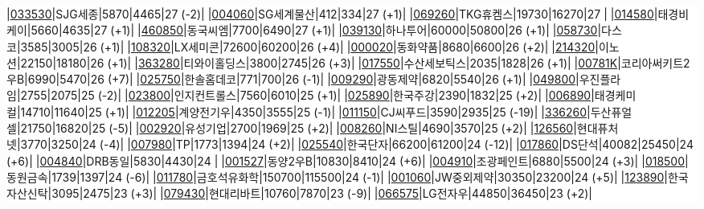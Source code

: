 |[033530](https://finance.daum.net/quotes/A033530)|SJG세종|5870|4465|27 (-2)|
|[004060](https://finance.daum.net/quotes/A004060)|SG세계물산|412|334|27 (+1)|
|[069260](https://finance.daum.net/quotes/A069260)|TKG휴켐스|19730|16270|27 |
|[014580](https://finance.daum.net/quotes/A014580)|태경비케이|5660|4635|27 (+1)|
|[460850](https://finance.daum.net/quotes/A460850)|동국씨엠|7700|6490|27 (+1)|
|[039130](https://finance.daum.net/quotes/A039130)|하나투어|60000|50800|26 (+1)|
|[058730](https://finance.daum.net/quotes/A058730)|다스코|3585|3005|26 (+1)|
|[108320](https://finance.daum.net/quotes/A108320)|LX세미콘|72600|60200|26 (+4)|
|[000020](https://finance.daum.net/quotes/A000020)|동화약품|8680|6600|26 (+2)|
|[214320](https://finance.daum.net/quotes/A214320)|이노션|22150|18180|26 (+1)|
|[363280](https://finance.daum.net/quotes/A363280)|티와이홀딩스|3800|2745|26 (+3)|
|[017550](https://finance.daum.net/quotes/A017550)|수산세보틱스|2035|1828|26 (+1)|
|[00781K](https://finance.daum.net/quotes/A00781K)|코리아써키트2우B|6990|5470|26 (+7)|
|[025750](https://finance.daum.net/quotes/A025750)|한솔홈데코|771|700|26 (-1)|
|[009290](https://finance.daum.net/quotes/A009290)|광동제약|6820|5540|26 (+1)|
|[049800](https://finance.daum.net/quotes/A049800)|우진플라임|2755|2075|25 (-2)|
|[023800](https://finance.daum.net/quotes/A023800)|인지컨트롤스|7560|6010|25 (+1)|
|[025890](https://finance.daum.net/quotes/A025890)|한국주강|2390|1832|25 (+2)|
|[006890](https://finance.daum.net/quotes/A006890)|태경케미컬|14710|11640|25 (+1)|
|[012205](https://finance.daum.net/quotes/A012205)|계양전기우|4350|3555|25 (-1)|
|[011150](https://finance.daum.net/quotes/A011150)|CJ씨푸드|3590|2935|25 (-19)|
|[336260](https://finance.daum.net/quotes/A336260)|두산퓨얼셀|21750|16820|25 (-5)|
|[002920](https://finance.daum.net/quotes/A002920)|유성기업|2700|1969|25 (+2)|
|[008260](https://finance.daum.net/quotes/A008260)|NI스틸|4690|3570|25 (+2)|
|[126560](https://finance.daum.net/quotes/A126560)|현대퓨처넷|3770|3250|24 (-4)|
|[007980](https://finance.daum.net/quotes/A007980)|TP|1773|1394|24 (+2)|
|[025540](https://finance.daum.net/quotes/A025540)|한국단자|66200|61200|24 (-12)|
|[017860](https://finance.daum.net/quotes/A017860)|DS단석|40082|25450|24 (+6)|
|[004840](https://finance.daum.net/quotes/A004840)|DRB동일|5830|4430|24 |
|[001527](https://finance.daum.net/quotes/A001527)|동양2우B|10830|8410|24 (+6)|
|[004910](https://finance.daum.net/quotes/A004910)|조광페인트|6880|5500|24 (+3)|
|[018500](https://finance.daum.net/quotes/A018500)|동원금속|1739|1397|24 (-6)|
|[011780](https://finance.daum.net/quotes/A011780)|금호석유화학|150700|115500|24 (-1)|
|[001060](https://finance.daum.net/quotes/A001060)|JW중외제약|30350|23200|24 (+5)|
|[123890](https://finance.daum.net/quotes/A123890)|한국자산신탁|3095|2475|23 (+3)|
|[079430](https://finance.daum.net/quotes/A079430)|현대리바트|10760|7870|23 (-9)|
|[066575](https://finance.daum.net/quotes/A066575)|LG전자우|44850|36450|23 (+2)|